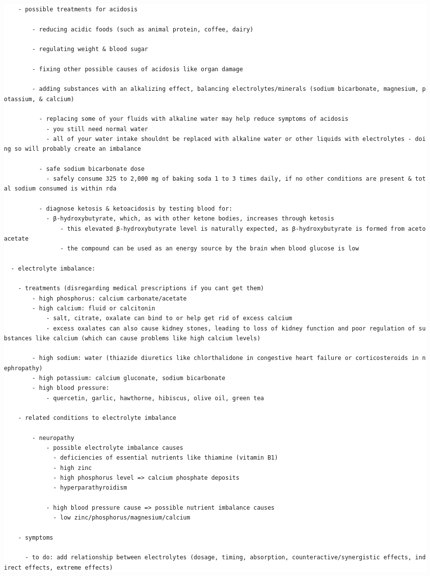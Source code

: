 		- possible treatments for acidosis

		  	- reducing acidic foods (such as animal protein, coffee, dairy)

		  	- regulating weight & blood sugar

		  	- fixing other possible causes of acidosis like organ damage

		    - adding substances with an alkalizing effect, balancing electrolytes/minerals (sodium bicarbonate, magnesium, potassium, & calcium)
		      
		      - replacing some of your fluids with alkaline water may help reduce symptoms of acidosis
		        - you still need normal water
		        - all of your water intake shouldnt be replaced with alkaline water or other liquids with electrolytes - doing so will probably create an imbalance
		      
		      - safe sodium bicarbonate dose
		        - safely consume 325 to 2,000 mg of baking soda 1 to 3 times daily, if no other conditions are present & total sodium consumed is within rda
		      
		      - diagnose ketosis & ketoacidosis by testing blood for:
		      	- β-hydroxybutyrate, which, as with other ketone bodies, increases through ketosis
			        - this elevated β-hydroxybutyrate level is naturally expected, as β-hydroxybutyrate is formed from acetoacetate
			        - the compound can be used as an energy source by the brain when blood glucose is low

	  - electrolyte imbalance: 

	    - treatments (disregarding medical prescriptions if you cant get them)
	        - high phosphorus: calcium carbonate/acetate
	        - high calcium: fluid or calcitonin
				- salt, citrate, oxalate can bind to or help get rid of excess calcium
				- excess oxalates can also cause kidney stones, leading to loss of kidney function and poor regulation of substances like calcium (which can cause problems like high calcium levels)

	        - high sodium: water (thiazide diuretics like chlorthalidone in congestive heart failure or corticosteroids in nephropathy)
	        - high potassium: calcium gluconate, sodium bicarbonate
	        - high blood pressure: 
	        	- quercetin, garlic, hawthorne, hibiscus, olive oil, green tea

	    - related conditions to electrolyte imbalance

	        - neuropathy
			    - possible electrolyte imbalance causes 
			      - deficiencies of essential nutrients like thiamine (vitamin B1)
			      - high zinc
			      - high phosphorus level => calcium phosphate deposits
			      - hyperparathyroidism

				- high blood pressure cause => possible nutrient imbalance causes
				  - low zinc/phosphorus/magnesium/calcium

		- symptoms

		  - to do: add relationship between electrolytes (dosage, timing, absorption, counteractive/synergistic effects, indirect effects, extreme effects)
